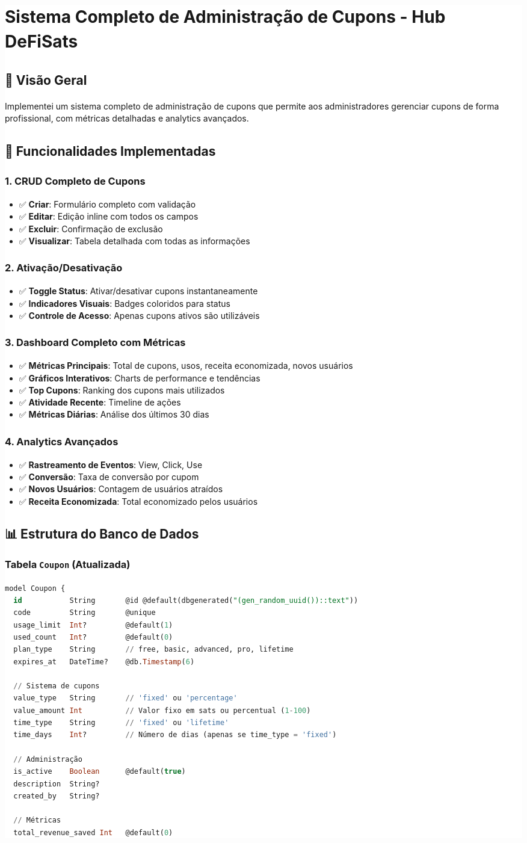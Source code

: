 # Sistema Completo de Administração de Cupons - Hub DeFiSats

## 🎯 Visão Geral

Implementei um sistema completo de administração de cupons que permite aos administradores gerenciar cupons de forma profissional, com métricas detalhadas e analytics avançados.

## 🚀 Funcionalidades Implementadas

### 1. **CRUD Completo de Cupons**
- ✅ **Criar**: Formulário completo com validação
- ✅ **Editar**: Edição inline com todos os campos
- ✅ **Excluir**: Confirmação de exclusão
- ✅ **Visualizar**: Tabela detalhada com todas as informações

### 2. **Ativação/Desativação**
- ✅ **Toggle Status**: Ativar/desativar cupons instantaneamente
- ✅ **Indicadores Visuais**: Badges coloridos para status
- ✅ **Controle de Acesso**: Apenas cupons ativos são utilizáveis

### 3. **Dashboard Completo com Métricas**
- ✅ **Métricas Principais**: Total de cupons, usos, receita economizada, novos usuários
- ✅ **Gráficos Interativos**: Charts de performance e tendências
- ✅ **Top Cupons**: Ranking dos cupons mais utilizados
- ✅ **Atividade Recente**: Timeline de ações
- ✅ **Métricas Diárias**: Análise dos últimos 30 dias

### 4. **Analytics Avançados**
- ✅ **Rastreamento de Eventos**: View, Click, Use
- ✅ **Conversão**: Taxa de conversão por cupom
- ✅ **Novos Usuários**: Contagem de usuários atraídos
- ✅ **Receita Economizada**: Total economizado pelos usuários

## 📊 Estrutura do Banco de Dados

### Tabela `Coupon` (Atualizada)
```sql
model Coupon {
  id           String       @id @default(dbgenerated("(gen_random_uuid())::text"))
  code         String       @unique
  usage_limit  Int?         @default(1)
  used_count   Int?         @default(0)
  plan_type    String       // free, basic, advanced, pro, lifetime
  expires_at   DateTime?    @db.Timestamp(6)
  
  // Sistema de cupons
  value_type   String       // 'fixed' ou 'percentage'
  value_amount Int          // Valor fixo em sats ou percentual (1-100)
  time_type    String       // 'fixed' ou 'lifetime'
  time_days    Int?         // Número de dias (apenas se time_type = 'fixed')
  
  // Administração
  is_active    Boolean      @default(true)
  description  String?
  created_by   String?
  
  // Métricas
  total_revenue_saved Int   @default(0)
```